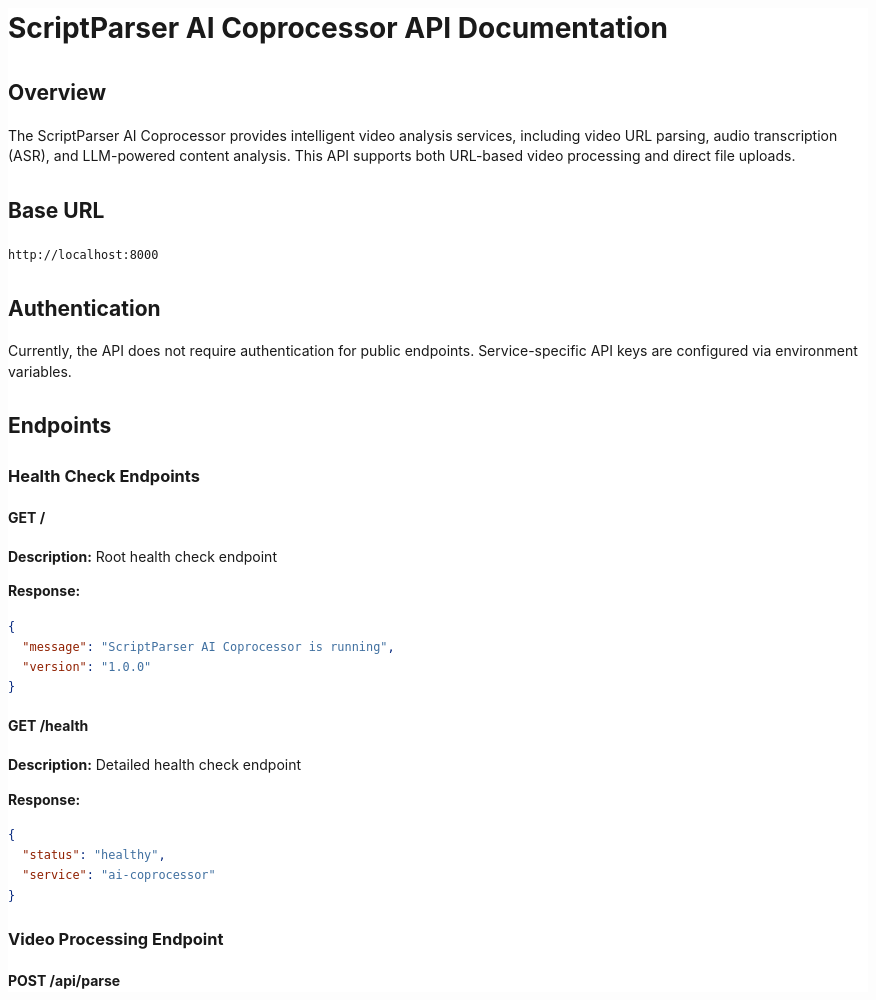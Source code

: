 # ScriptParser AI Coprocessor API Documentation

## Overview

The ScriptParser AI Coprocessor provides intelligent video analysis services, including video URL parsing, audio transcription (ASR), and LLM-powered content analysis. This API supports both URL-based video processing and direct file uploads.

## Base URL

```
http://localhost:8000
```

## Authentication

Currently, the API does not require authentication for public endpoints. Service-specific API keys are configured via environment variables.

## Endpoints

### Health Check Endpoints

#### GET /

**Description:** Root health check endpoint

**Response:**
```json
{
  "message": "ScriptParser AI Coprocessor is running",
  "version": "1.0.0"
}
```

#### GET /health

**Description:** Detailed health check endpoint

**Response:**
```json
{
  "status": "healthy",
  "service": "ai-coprocessor"
}
```

### Video Processing Endpoint

#### POST /api/parse
